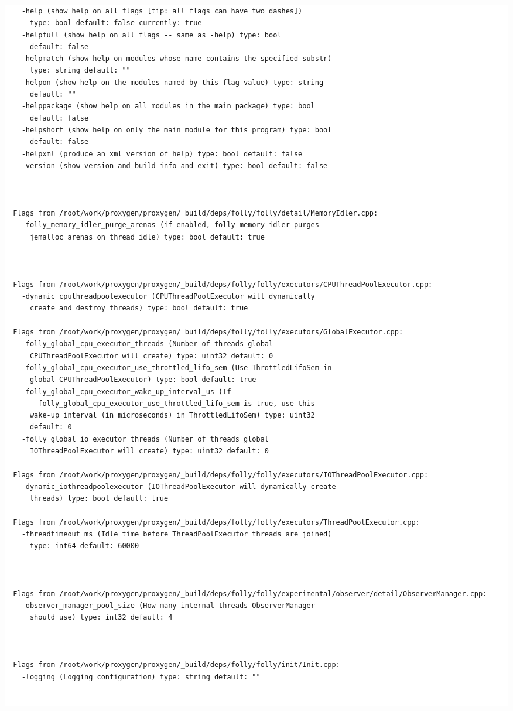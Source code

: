```
    -help (show help on all flags [tip: all flags can have two dashes])
      type: bool default: false currently: true
    -helpfull (show help on all flags -- same as -help) type: bool
      default: false
    -helpmatch (show help on modules whose name contains the specified substr)
      type: string default: ""
    -helpon (show help on the modules named by this flag value) type: string
      default: ""
    -helppackage (show help on all modules in the main package) type: bool
      default: false
    -helpshort (show help on only the main module for this program) type: bool
      default: false
    -helpxml (produce an xml version of help) type: bool default: false
    -version (show version and build info and exit) type: bool default: false



  Flags from /root/work/proxygen/proxygen/_build/deps/folly/folly/detail/MemoryIdler.cpp:
    -folly_memory_idler_purge_arenas (if enabled, folly memory-idler purges
      jemalloc arenas on thread idle) type: bool default: true



  Flags from /root/work/proxygen/proxygen/_build/deps/folly/folly/executors/CPUThreadPoolExecutor.cpp:
    -dynamic_cputhreadpoolexecutor (CPUThreadPoolExecutor will dynamically
      create and destroy threads) type: bool default: true

  Flags from /root/work/proxygen/proxygen/_build/deps/folly/folly/executors/GlobalExecutor.cpp:
    -folly_global_cpu_executor_threads (Number of threads global
      CPUThreadPoolExecutor will create) type: uint32 default: 0
    -folly_global_cpu_executor_use_throttled_lifo_sem (Use ThrottledLifoSem in
      global CPUThreadPoolExecutor) type: bool default: true
    -folly_global_cpu_executor_wake_up_interval_us (If
      --folly_global_cpu_executor_use_throttled_lifo_sem is true, use this
      wake-up interval (in microseconds) in ThrottledLifoSem) type: uint32
      default: 0
    -folly_global_io_executor_threads (Number of threads global
      IOThreadPoolExecutor will create) type: uint32 default: 0

  Flags from /root/work/proxygen/proxygen/_build/deps/folly/folly/executors/IOThreadPoolExecutor.cpp:
    -dynamic_iothreadpoolexecutor (IOThreadPoolExecutor will dynamically create
      threads) type: bool default: true

  Flags from /root/work/proxygen/proxygen/_build/deps/folly/folly/executors/ThreadPoolExecutor.cpp:
    -threadtimeout_ms (Idle time before ThreadPoolExecutor threads are joined)
      type: int64 default: 60000



  Flags from /root/work/proxygen/proxygen/_build/deps/folly/folly/experimental/observer/detail/ObserverManager.cpp:
    -observer_manager_pool_size (How many internal threads ObserverManager
      should use) type: int32 default: 4



  Flags from /root/work/proxygen/proxygen/_build/deps/folly/folly/init/Init.cpp:
    -logging (Logging configuration) type: string default: ""



```